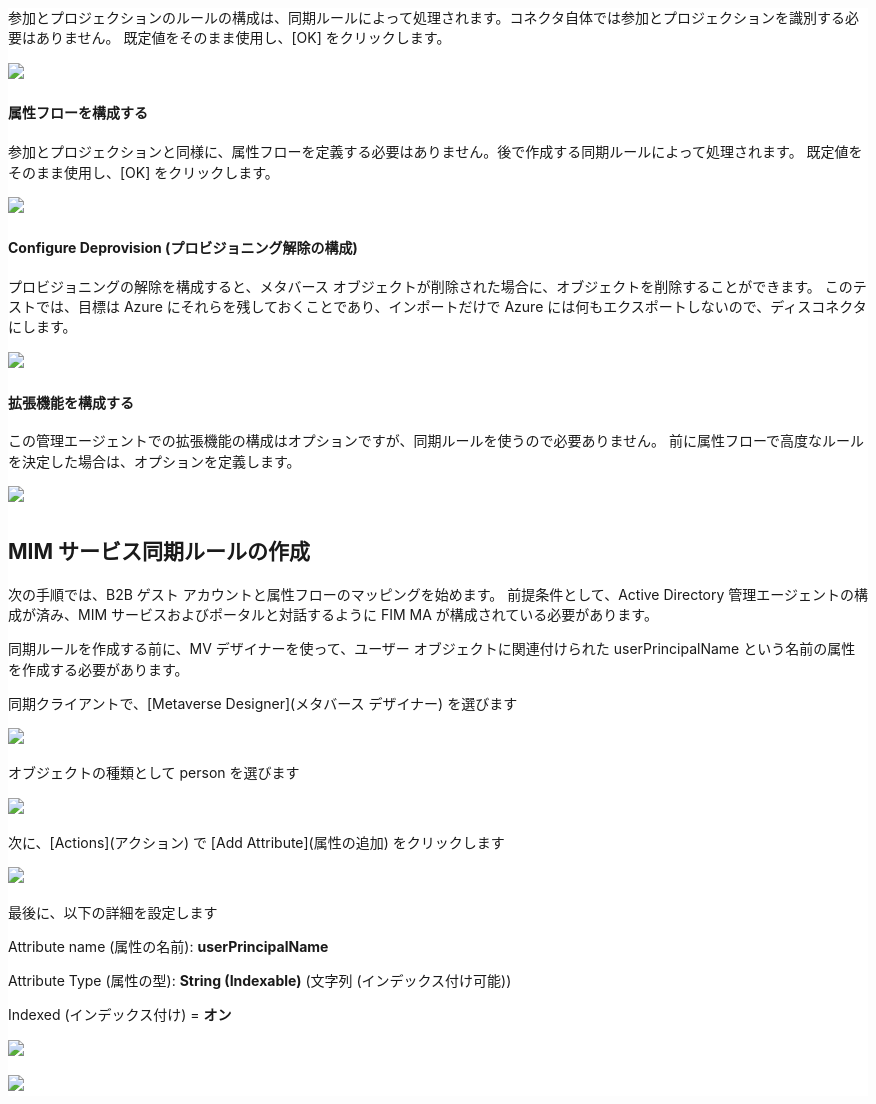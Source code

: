 参加とプロジェクションのルールの構成は、同期ルールによって処理されます。コネクタ自体では参加とプロジェクションを識別する必要はありません。 既定値をそのまま使用し、[OK] をクリックします。

![](media/microsoft-identity-manager-2016-graph-b2b-scenario/34896440ae6ad404e824eb35d8629986.png)

#### <a name="configure-attribute-flow"></a>属性フローを構成する

参加とプロジェクションと同様に、属性フローを定義する必要はありません。後で作成する同期ルールによって処理されます。 既定値をそのまま使用し、[OK] をクリックします。

![](media/microsoft-identity-manager-2016-graph-b2b-scenario/b7cd0d294d4f361f0551bf2cb774d5f5.png)

#### <a name="configure-deprovision"></a>Configure Deprovision (プロビジョニング解除の構成)

プロビジョニングの解除を構成すると、メタバース オブジェクトが削除された場合に、オブジェクトを削除することができます。 このテストでは、目標は Azure にそれらを残しておくことであり、インポートだけで Azure には何もエクスポートしないので、ディスコネクタにします。

![](media/microsoft-identity-manager-2016-graph-b2b-scenario/2394ad4d11546c6a5c69a6dad56fe6ca.png)

#### <a name="configure-extensions"></a>拡張機能を構成する

この管理エージェントでの拡張機能の構成はオプションですが、同期ルールを使うので必要ありません。 前に属性フローで高度なルールを決定した場合は、オプションを定義します。

![](media/microsoft-identity-manager-2016-graph-b2b-scenario/74513d95b10f6ce47b7ac75fe7ab9889.png)

## <a name="creating-mim-service-synchronization-rules"></a>MIM サービス同期ルールの作成

次の手順では、B2B ゲスト アカウントと属性フローのマッピングを始めます。 前提条件として、Active Directory 管理エージェントの構成が済み、MIM サービスおよびポータルと対話するように FIM MA が構成されている必要があります。

同期ルールを作成する前に、MV デザイナーを使って、ユーザー オブジェクトに関連付けられた userPrincipalName という名前の属性を作成する必要があります。

同期クライアントで、[Metaverse Designer]\(メタバース デザイナー\) を選びます

![](media/microsoft-identity-manager-2016-graph-b2b-scenario/db3c1d353168a09aaa68678d39ea4f09.png)

オブジェクトの種類として person を選びます

![](media/microsoft-identity-manager-2016-graph-b2b-scenario/b5e3db86398aed558a481dd64be4f5db.png)

次に、[Actions]\(アクション\) で [Add Attribute]\(属性の追加\) をクリックします

![](media/microsoft-identity-manager-2016-graph-b2b-scenario/47d0056eb496edd2e7b5da11a2c04718.png)

最後に、以下の詳細を設定します

Attribute name (属性の名前): **userPrincipalName**

Attribute Type (属性の型): **String (Indexable)** (文字列 (インデックス付け可能))

Indexed (インデックス付け) = **オン**

![](media/microsoft-identity-manager-2016-graph-b2b-scenario/9fba1ff9feefb17b82478ac7010edbfa.png)

![](media/microsoft-identity-manager-2016-graph-b2b-scenario/e389ee78beac3bf469ddd97bddb5e9d5.png)
